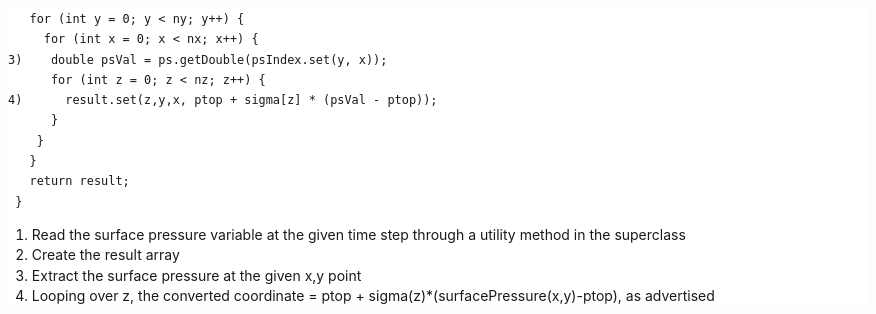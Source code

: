 ~~~
   for (int y = 0; y < ny; y++) {
     for (int x = 0; x < nx; x++) {
3)    double psVal = ps.getDouble(psIndex.set(y, x));
      for (int z = 0; z < nz; z++) {
4)      result.set(z,y,x, ptop + sigma[z] * (psVal - ptop));
      }
    }
   }
   return result;
 }
 ~~~
 
1. Read the surface pressure variable at the given time step through a utility method in the superclass
2. Create the result array
3. Extract the surface pressure at the given x,y point
4. Looping over z, the converted coordinate = ptop + sigma(z)*(surfacePressure(x,y)-ptop), as advertised
